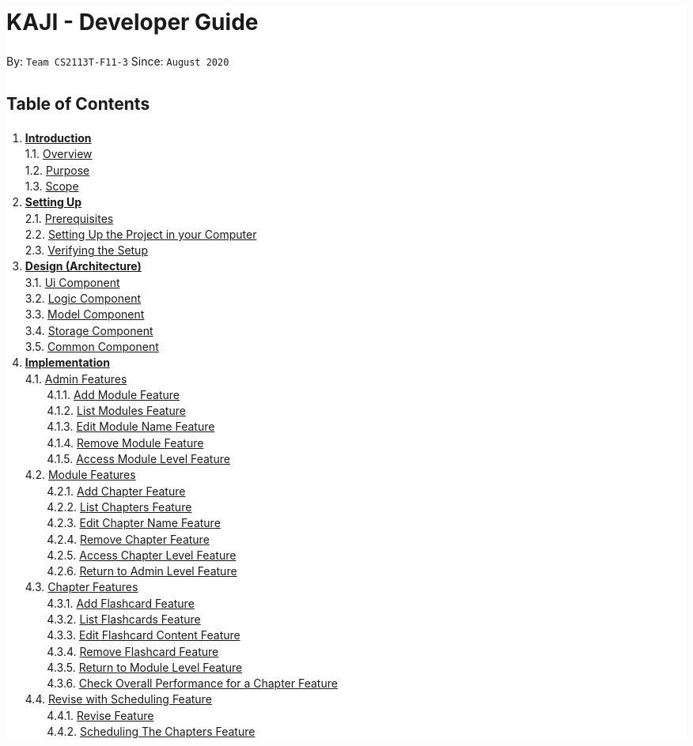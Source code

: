 # KAJI - Developer Guide
By: `Team CS2113T-F11-3` Since: `August 2020`

<a name="top"></a>
## Table of Contents
1. [<b>Introduction</b>](#1-introduction)<br>
1.1. [Overview](#11-overview)<br>
1.2. [Purpose](#12-purpose)<br>
1.3. [Scope](#13-scope)<br>
2. [<b>Setting Up</b>](#2-setting-up)<br>
2.1. [Prerequisites](#21-prerequisites)<br>
2.2. [Setting Up the Project in your Computer](#22-setting-up-the-project-in-your-computer)<br>
2.3. [Verifying the Setup](#23-verifying-the-setup)<br>
3. [<b>Design (Architecture)</b>](#3-design-architecture)<br>
3.1. [Ui Component](#31-ui-component)<br>
3.2. [Logic Component](#32-logic-component)<br>
3.3. [Model Component](#33-model-component)<br>
3.4. [Storage Component](#34-storage-component)<br>
3.5. [Common Component](#35-common-component)<br>
4. [<b>Implementation</b>](#4-implementation)<br>
4.1. [Admin Features](#41-admin-features)<br>
&nbsp;&nbsp;&nbsp;&nbsp;&nbsp;&nbsp;&nbsp;4.1.1. [Add Module Feature](#411-add-module-feature)<br>
&nbsp;&nbsp;&nbsp;&nbsp;&nbsp;&nbsp;&nbsp;4.1.2. [List Modules Feature](#412-list-modules-feature)<br>
&nbsp;&nbsp;&nbsp;&nbsp;&nbsp;&nbsp;&nbsp;4.1.3. [Edit Module Name Feature](#413-edit-module-name-feature)<br>
&nbsp;&nbsp;&nbsp;&nbsp;&nbsp;&nbsp;&nbsp;4.1.4. [Remove Module Feature](#414-remove-module-feature)<br>
&nbsp;&nbsp;&nbsp;&nbsp;&nbsp;&nbsp;&nbsp;4.1.5. [Access Module Level Feature](#415-access-module-level-feature)<br>
4.2. [Module Features](#42-module-features)<br>
&nbsp;&nbsp;&nbsp;&nbsp;&nbsp;&nbsp;&nbsp;4.2.1. [Add Chapter Feature](#421-add-chapter-feature)<br>
&nbsp;&nbsp;&nbsp;&nbsp;&nbsp;&nbsp;&nbsp;4.2.2. [List Chapters Feature](#422-list-chapters-feature)<br>
&nbsp;&nbsp;&nbsp;&nbsp;&nbsp;&nbsp;&nbsp;4.2.3. [Edit Chapter Name Feature](#423-edit-chapter-name-feature)<br>
&nbsp;&nbsp;&nbsp;&nbsp;&nbsp;&nbsp;&nbsp;4.2.4. [Remove Chapter Feature](#424-remove-chapter-feature)<br>
&nbsp;&nbsp;&nbsp;&nbsp;&nbsp;&nbsp;&nbsp;4.2.5. [Access Chapter Level Feature](#425-access-chapter-level-feature)<br>
&nbsp;&nbsp;&nbsp;&nbsp;&nbsp;&nbsp;&nbsp;4.2.6. [Return to Admin Level Feature](#426-return-to-admin-level-feature)<br>
4.3. [Chapter Features](#43-chapter-features)<br>
&nbsp;&nbsp;&nbsp;&nbsp;&nbsp;&nbsp;&nbsp;4.3.1. [Add Flashcard Feature](#431-add-flashcard-feature)<br>
&nbsp;&nbsp;&nbsp;&nbsp;&nbsp;&nbsp;&nbsp;4.3.2. [List Flashcards Feature](#432-list-flashcards-feature)<br>
&nbsp;&nbsp;&nbsp;&nbsp;&nbsp;&nbsp;&nbsp;4.3.3. [Edit Flashcard Content Feature](#433-edit-flashcard-content-feature)<br>
&nbsp;&nbsp;&nbsp;&nbsp;&nbsp;&nbsp;&nbsp;4.3.4. [Remove Flashcard Feature](#434-remove-flashcard-feature)<br>
&nbsp;&nbsp;&nbsp;&nbsp;&nbsp;&nbsp;&nbsp;4.3.5. [Return to Module Level Feature](#435-return-to-module-level-feature)<br>
&nbsp;&nbsp;&nbsp;&nbsp;&nbsp;&nbsp;&nbsp;4.3.6. [Check Overall Performance for a Chapter Feature](#436-check-overall-performance-for-a-chapter-feature)<br>
4.4. [Revise with Scheduling Feature](#44-revise-with-scheduling-feature)<br>
&nbsp;&nbsp;&nbsp;&nbsp;&nbsp;&nbsp;&nbsp;4.4.1. [Revise Feature](#441-revise-feature)<br>
&nbsp;&nbsp;&nbsp;&nbsp;&nbsp;&nbsp;&nbsp;4.4.2. [Scheduling The Chapters Feature](#442-scheduling-the-chapters-feature)<br>